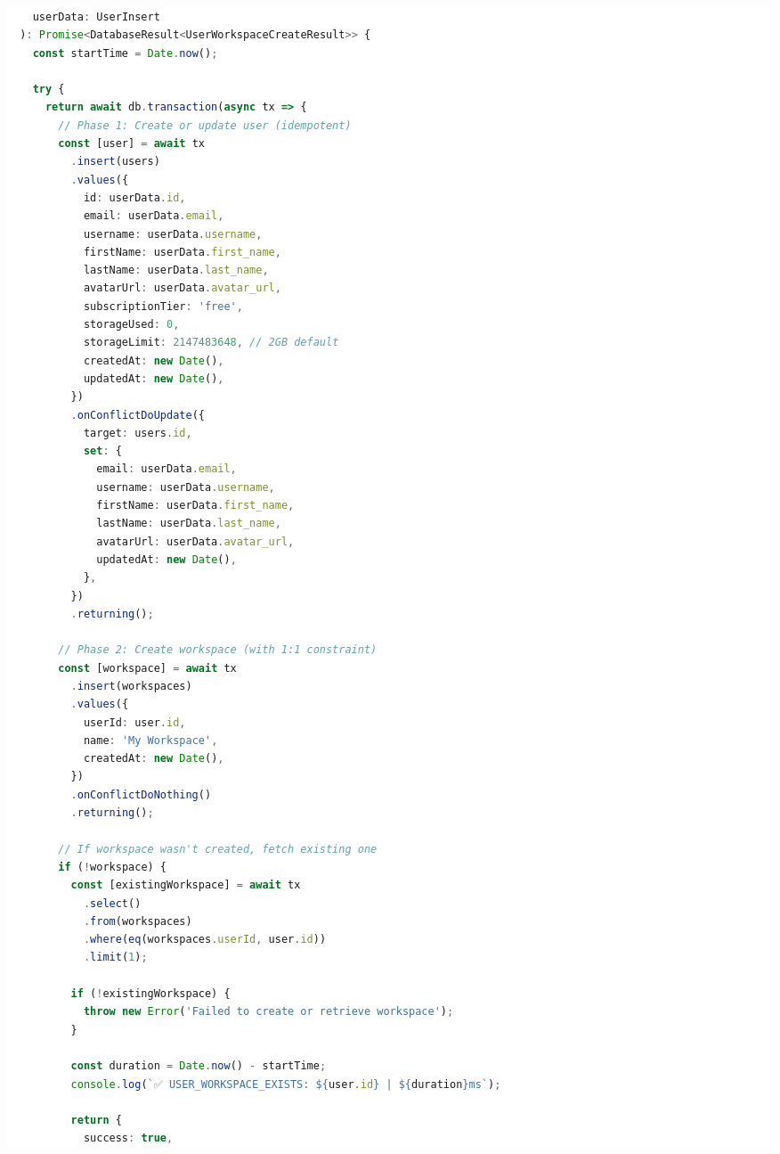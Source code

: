 ```typescript
    userData: UserInsert
  ): Promise<DatabaseResult<UserWorkspaceCreateResult>> {
    const startTime = Date.now();

    try {
      return await db.transaction(async tx => {
        // Phase 1: Create or update user (idempotent)
        const [user] = await tx
          .insert(users)
          .values({
            id: userData.id,
            email: userData.email,
            username: userData.username,
            firstName: userData.first_name,
            lastName: userData.last_name,
            avatarUrl: userData.avatar_url,
            subscriptionTier: 'free',
            storageUsed: 0,
            storageLimit: 2147483648, // 2GB default
            createdAt: new Date(),
            updatedAt: new Date(),
          })
          .onConflictDoUpdate({
            target: users.id,
            set: {
              email: userData.email,
              username: userData.username,
              firstName: userData.first_name,
              lastName: userData.last_name,
              avatarUrl: userData.avatar_url,
              updatedAt: new Date(),
            },
          })
          .returning();

        // Phase 2: Create workspace (with 1:1 constraint)
        const [workspace] = await tx
          .insert(workspaces)
          .values({
            userId: user.id,
            name: 'My Workspace',
            createdAt: new Date(),
          })
          .onConflictDoNothing()
          .returning();

        // If workspace wasn't created, fetch existing one
        if (!workspace) {
          const [existingWorkspace] = await tx
            .select()
            .from(workspaces)
            .where(eq(workspaces.userId, user.id))
            .limit(1);

          if (!existingWorkspace) {
            throw new Error('Failed to create or retrieve workspace');
          }

          const duration = Date.now() - startTime;
          console.log(`✅ USER_WORKSPACE_EXISTS: ${user.id} | ${duration}ms`);

          return {
            success: true,
```